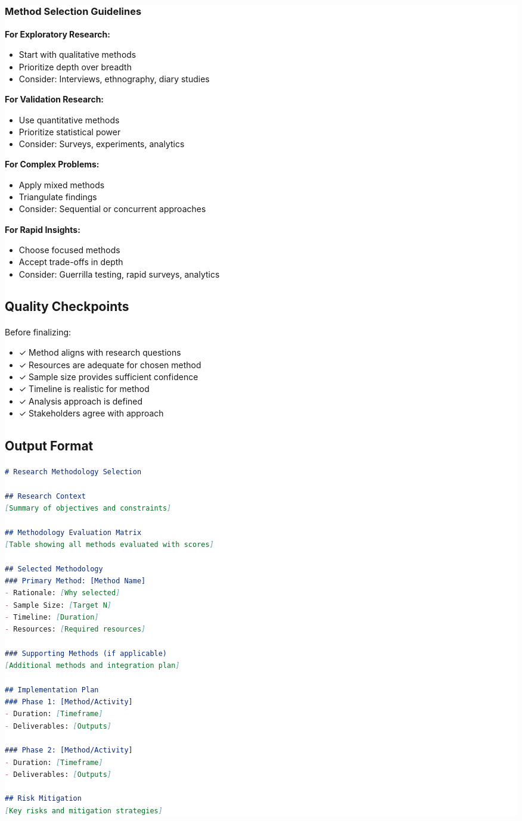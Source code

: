 ### Method Selection Guidelines

**For Exploratory Research:**
- Start with qualitative methods
- Prioritize depth over breadth
- Consider: Interviews, ethnography, diary studies

**For Validation Research:**
- Use quantitative methods
- Prioritize statistical power
- Consider: Surveys, experiments, analytics

**For Complex Problems:**
- Apply mixed methods
- Triangulate findings
- Consider: Sequential or concurrent approaches

**For Rapid Insights:**
- Choose focused methods
- Accept trade-offs in depth
- Consider: Guerrilla testing, rapid surveys, analytics

## Quality Checkpoints

Before finalizing:
- ✓ Method aligns with research questions
- ✓ Resources are adequate for chosen method
- ✓ Sample size provides sufficient confidence
- ✓ Timeline is realistic for method
- ✓ Analysis approach is defined
- ✓ Stakeholders agree with approach

## Output Format

```markdown
# Research Methodology Selection

## Research Context
[Summary of objectives and constraints]

## Methodology Evaluation Matrix
[Table showing all methods evaluated with scores]

## Selected Methodology
### Primary Method: [Method Name]
- Rationale: [Why selected]
- Sample Size: [Target N]
- Timeline: [Duration]
- Resources: [Required resources]

### Supporting Methods (if applicable)
[Additional methods and integration plan]

## Implementation Plan
### Phase 1: [Method/Activity]
- Duration: [Timeframe]
- Deliverables: [Outputs]

### Phase 2: [Method/Activity]
- Duration: [Timeframe]
- Deliverables: [Outputs]

## Risk Mitigation
[Key risks and mitigation strategies]
```